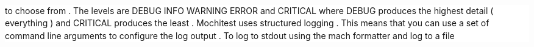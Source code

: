 to
choose
from
.
The
levels
are
DEBUG
INFO
WARNING
ERROR
and
CRITICAL
where
DEBUG
produces
the
highest
detail
(
everything
)
and
CRITICAL
produces
the
least
.
Mochitest
uses
structured
logging
.
This
means
that
you
can
use
a
set
of
command
line
arguments
to
configure
the
log
output
.
To
log
to
stdout
using
the
mach
formatter
and
log
to
a
file